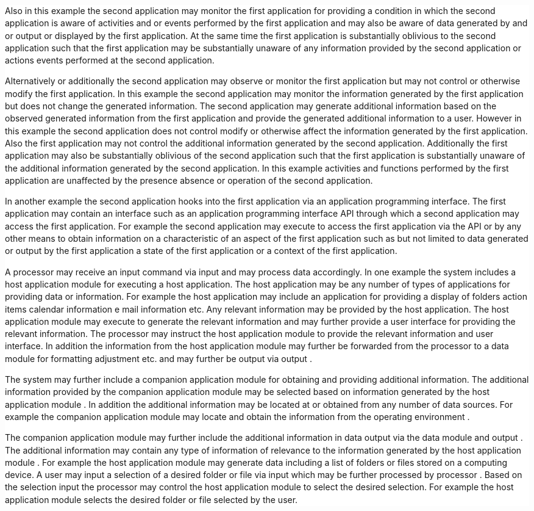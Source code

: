 Also in this example the second application may monitor the first application for providing a condition in which the second application is aware of activities and or events performed by the first application and may also be aware of data generated by and or output or displayed by the first application. At the same time the first application is substantially oblivious to the second application such that the first application may be substantially unaware of any information provided by the second application or actions events performed at the second application.

Alternatively or additionally the second application may observe or monitor the first application but may not control or otherwise modify the first application. In this example the second application may monitor the information generated by the first application but does not change the generated information. The second application may generate additional information based on the observed generated information from the first application and provide the generated additional information to a user. However in this example the second application does not control modify or otherwise affect the information generated by the first application. Also the first application may not control the additional information generated by the second application. Additionally the first application may also be substantially oblivious of the second application such that the first application is substantially unaware of the additional information generated by the second application. In this example activities and functions performed by the first application are unaffected by the presence absence or operation of the second application.

In another example the second application hooks into the first application via an application programming interface. The first application may contain an interface such as an application programming interface API through which a second application may access the first application. For example the second application may execute to access the first application via the API or by any other means to obtain information on a characteristic of an aspect of the first application such as but not limited to data generated or output by the first application a state of the first application or a context of the first application.

A processor may receive an input command via input and may process data accordingly. In one example the system includes a host application module for executing a host application. The host application may be any number of types of applications for providing data or information. For example the host application may include an application for providing a display of folders action items calendar information e mail information etc. Any relevant information may be provided by the host application. The host application module may execute to generate the relevant information and may further provide a user interface for providing the relevant information. The processor may instruct the host application module to provide the relevant information and user interface. In addition the information from the host application module may further be forwarded from the processor to a data module for formatting adjustment etc. and may further be output via output .

The system may further include a companion application module for obtaining and providing additional information. The additional information provided by the companion application module may be selected based on information generated by the host application module . In addition the additional information may be located at or obtained from any number of data sources. For example the companion application module may locate and obtain the information from the operating environment .

The companion application module may further include the additional information in data output via the data module and output . The additional information may contain any type of information of relevance to the information generated by the host application module . For example the host application module may generate data including a list of folders or files stored on a computing device. A user may input a selection of a desired folder or file via input which may be further processed by processor . Based on the selection input the processor may control the host application module to select the desired selection. For example the host application module selects the desired folder or file selected by the user.
